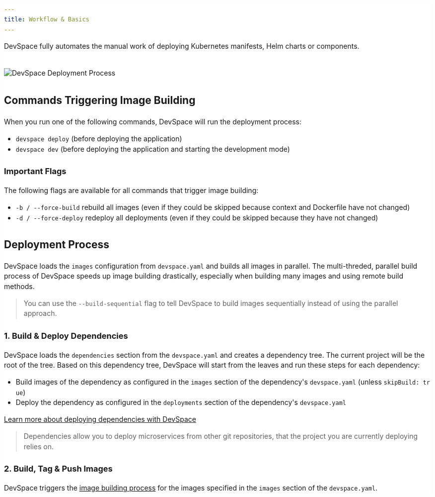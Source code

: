 ```yaml
---
title: Workflow & Basics
---
```


DevSpace fully automates the manual work of deploying Kubernetes manifests, Helm charts or components.

<br>
<img src="/img/processes/deployment-process-devspace.svg" alt="DevSpace Deployment Process" style="width: 100%;">

## Commands Triggering Image Building
When you run one of the following commands, DevSpace will run the deployment process:
- `devspace deploy` (before deploying the application)
- `devspace dev` (before deploying the application and starting the development mode)

### Important Flags
The following flags are available for all commands that trigger image building:
- `-b / --force-build` rebuild all images (even if they could be skipped because context and Dockerfile have not changed)
- `-d / --force-deploy` redeploy all deployments (even if they could be skipped because they have not changed)

## Deployment Process
DevSpace loads the `images` configuration from `devspace.yaml` and builds all images in parallel. The multi-threded, parallel build process of DevSpace speeds up image building drastically, especially when building many images and using remote build methods. 

> You can use the `--build-sequential` flag to tell DevSpace to build images sequentially instead of using the parallel approach.


### 1. Build & Deploy Dependencies
DevSpace loads the `dependencies` section from the `devspace.yaml` and creates a dependency tree. The current project will be the root of the tree. Based on this dependency tree, DevSpace will start from the leaves and run these steps for each dependency:
- Build images of the dependency as configured in the `images` section of the dependency's `devspace.yaml` (unless `skipBuild: true`)
- Deploy the dependency as configured in the `deployments` section of the dependency's `devspace.yaml`

[Learn more about deploying dependencies with DevSpace](/docs/cli/deployment/advanced/dependencies)

> Dependencies allow you to deploy microservices from other git repositories, that the project you are currently deploying relies on.


### 2. Build, Tag & Push Images
DevSpace triggers the [image building process](/docs/cli/image-building/workflow-basics) for the images specified in the `images` section of the `devspace.yaml`.
